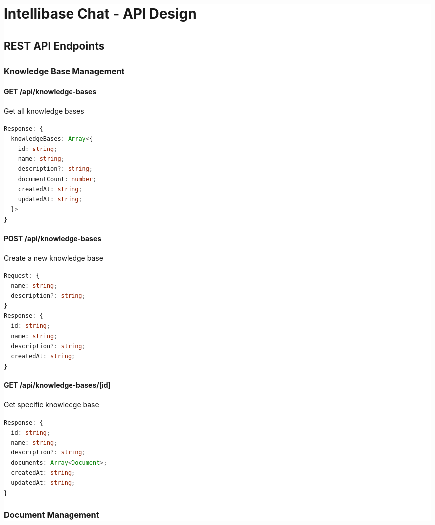 # Intellibase Chat - API Design

## REST API Endpoints

### Knowledge Base Management

#### GET /api/knowledge-bases
Get all knowledge bases
```typescript
Response: {
  knowledgeBases: Array<{
    id: string;
    name: string;
    description?: string;
    documentCount: number;
    createdAt: string;
    updatedAt: string;
  }>
}
```

#### POST /api/knowledge-bases
Create a new knowledge base
```typescript
Request: {
  name: string;
  description?: string;
}
Response: {
  id: string;
  name: string;
  description?: string;
  createdAt: string;
}
```

#### GET /api/knowledge-bases/[id]
Get specific knowledge base
```typescript
Response: {
  id: string;
  name: string;
  description?: string;
  documents: Array<Document>;
  createdAt: string;
  updatedAt: string;
}
```

### Document Management
